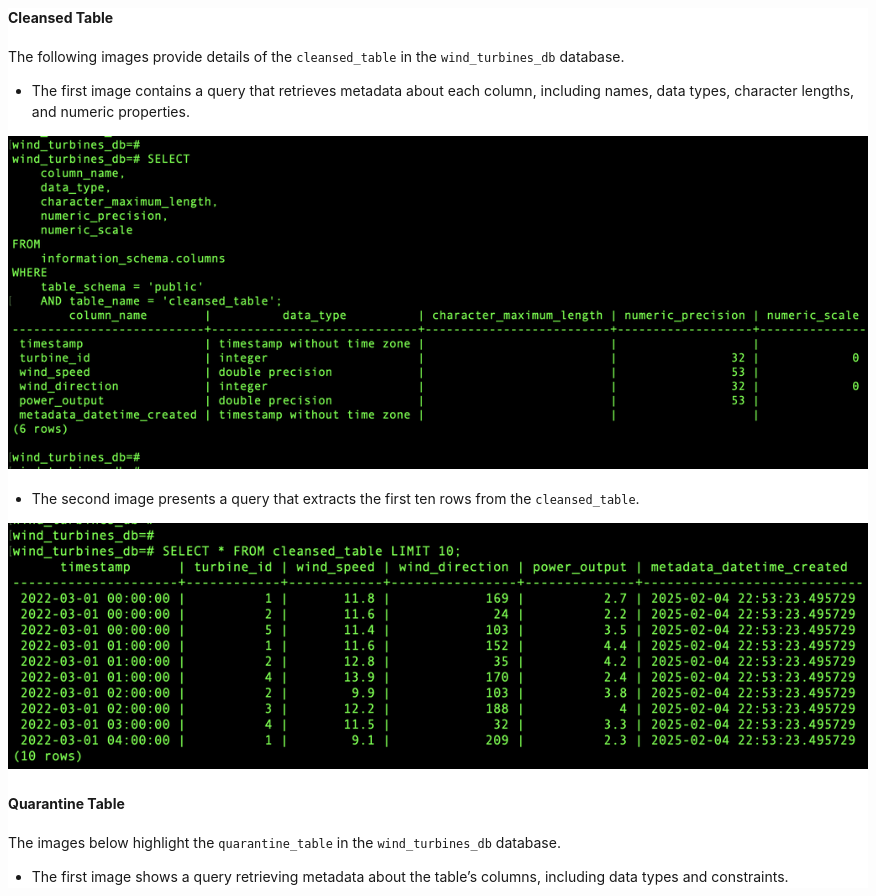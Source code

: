 #### Cleansed Table

The following images provide details of the `cleansed_table` in the `wind_turbines_db` database.

- The first image contains a query that retrieves metadata about each column, including names, data types, 
character lengths, and numeric properties.

![Image Alt](https://github.com/Kuiper-belt/colibri-coding-challenge/blob/dbb66361d48c04987e3436bb0b2a41bb9bf98224/imgs/cleansed_table_columns.png)

- The second image presents a query that extracts the first ten rows from the `cleansed_table`.

![Image Alt](https://github.com/Kuiper-belt/colibri-coding-challenge/blob/dbb66361d48c04987e3436bb0b2a41bb9bf98224/imgs/cleansed_table_limit_10.png)

#### Quarantine Table

The images below highlight the `quarantine_table` in the `wind_turbines_db` database.

- The first image shows a query retrieving metadata about the table’s columns, including data types and constraints.
